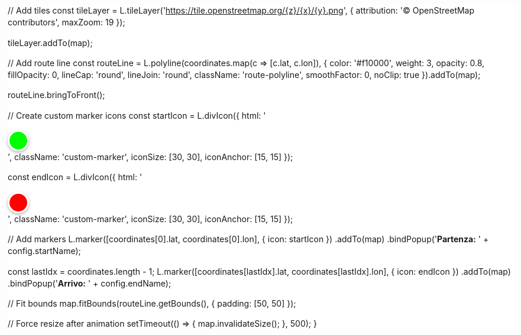   // Add tiles
  const tileLayer = L.tileLayer('https://tile.openstreetmap.org/{z}/{x}/{y}.png', {
    attribution: '&copy; OpenStreetMap contributors',
    maxZoom: 19
  });

  tileLayer.addTo(map);

  // Add route line
  const routeLine = L.polyline(coordinates.map(c => [c.lat, c.lon]), {
    color: '#f10000',
    weight: 3,
    opacity: 0.8,
    fillOpacity: 0,
    lineCap: 'round',
    lineJoin: 'round',
    className: 'route-polyline',
    smoothFactor: 0,
    noClip: true
  }).addTo(map);

  routeLine.bringToFront();

  // Create custom marker icons
  const startIcon = L.divIcon({
    html: '<div style="width:30px;height:30px;background:#00ff00;border:3px solid white;border-radius:50%;box-shadow:0 2px 5px rgba(0,0,0,0.3);"></div>',
    className: 'custom-marker',
    iconSize: [30, 30],
    iconAnchor: [15, 15]
  });

  const endIcon = L.divIcon({
    html: '<div style="width:30px;height:30px;background:#ff0000;border:3px solid white;border-radius:50%;box-shadow:0 2px 5px rgba(0,0,0,0.3);"></div>',
    className: 'custom-marker',
    iconSize: [30, 30],
    iconAnchor: [15, 15]
  });

  // Add markers
  L.marker([coordinates[0].lat, coordinates[0].lon], { icon: startIcon })
    .addTo(map)
    .bindPopup('<strong>Partenza:</strong> ' + config.startName);

  const lastIdx = coordinates.length - 1;
  L.marker([coordinates[lastIdx].lat, coordinates[lastIdx].lon], { icon: endIcon })
    .addTo(map)
    .bindPopup('<strong>Arrivo:</strong> ' + config.endName);

  // Fit bounds
  map.fitBounds(routeLine.getBounds(), { padding: [50, 50] });

  // Force resize after animation
  setTimeout(() => {
    map.invalidateSize();
  }, 500);
}
